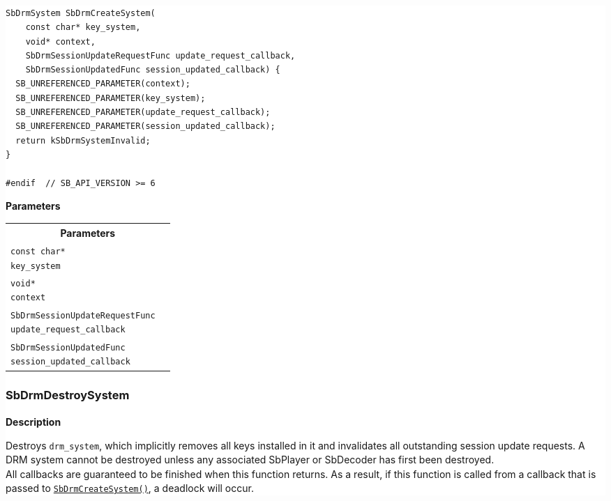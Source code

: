 ```
SbDrmSystem SbDrmCreateSystem(
    const char* key_system,
    void* context,
    SbDrmSessionUpdateRequestFunc update_request_callback,
    SbDrmSessionUpdatedFunc session_updated_callback) {
  SB_UNREFERENCED_PARAMETER(context);
  SB_UNREFERENCED_PARAMETER(key_system);
  SB_UNREFERENCED_PARAMETER(update_request_callback);
  SB_UNREFERENCED_PARAMETER(session_updated_callback);
  return kSbDrmSystemInvalid;
}

#endif  // SB_API_VERSION >= 6
```

  </div>
</div>

**Parameters**



<table class="responsive">
  <tr><th colspan="2">Parameters</th></tr>
  <tr>
    <td><code>const char*</code><br>
        <code>key_system</code></td>
    <td> </td>
  </tr>
  <tr>
    <td><code>void*</code><br>
        <code>context</code></td>
    <td> </td>
  </tr>
  <tr>
    <td><code>SbDrmSessionUpdateRequestFunc</code><br>
        <code>update_request_callback</code></td>
    <td> </td>
  </tr>
  <tr>
    <td><code>SbDrmSessionUpdatedFunc</code><br>
        <code>session_updated_callback</code></td>
    <td> </td>
  </tr>
</table>

### SbDrmDestroySystem

**Description**

Destroys `drm_system`, which implicitly removes all keys installed in it and
invalidates all outstanding session update requests. A DRM system cannot be
destroyed unless any associated SbPlayer or SbDecoder has first been
destroyed.<br>
All callbacks are guaranteed to be finished when this function returns.
As a result, if this function is called from a callback that is passed
to <code><a href="#sbdrmcreatesystem">SbDrmCreateSystem()</a></code>, a deadlock will occur.
